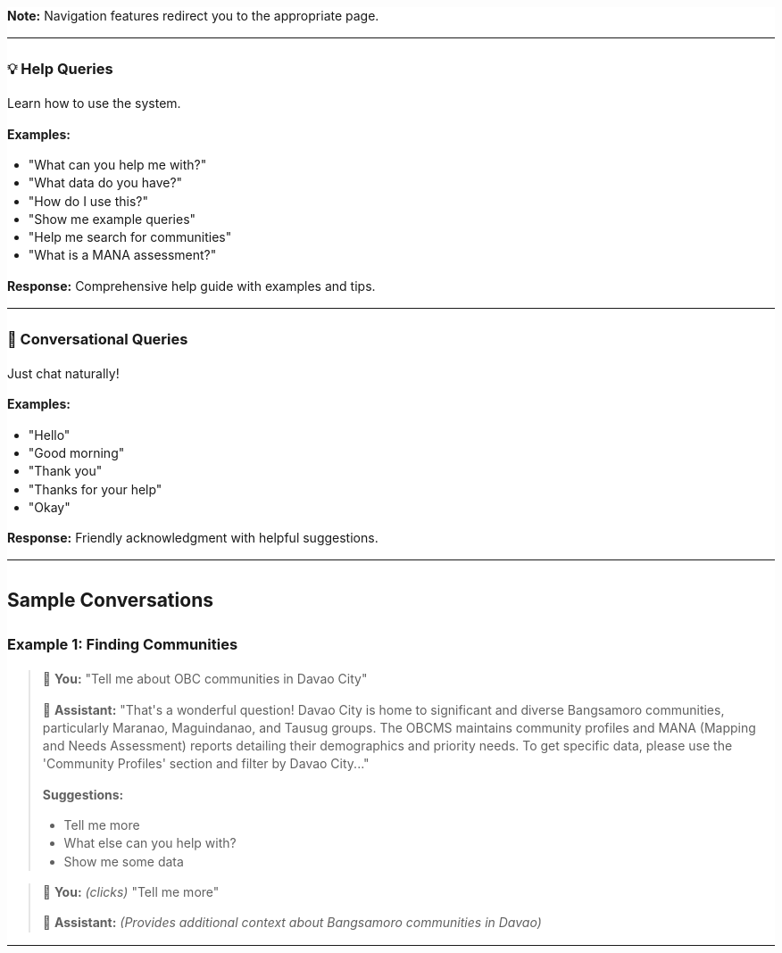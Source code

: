 **Note:** Navigation features redirect you to the appropriate page.

---

### 💡 Help Queries

Learn how to use the system.

**Examples:**
- "What can you help me with?"
- "What data do you have?"
- "How do I use this?"
- "Show me example queries"
- "Help me search for communities"
- "What is a MANA assessment?"

**Response:** Comprehensive help guide with examples and tips.

---

### 💬 Conversational Queries

Just chat naturally!

**Examples:**
- "Hello"
- "Good morning"
- "Thank you"
- "Thanks for your help"
- "Okay"

**Response:** Friendly acknowledgment with helpful suggestions.

---

## Sample Conversations

### Example 1: Finding Communities

> 👤 **You:** "Tell me about OBC communities in Davao City"
>
> 🤖 **Assistant:** "That's a wonderful question! Davao City is home to significant and diverse Bangsamoro communities, particularly Maranao, Maguindanao, and Tausug groups. The OBCMS maintains community profiles and MANA (Mapping and Needs Assessment) reports detailing their demographics and priority needs. To get specific data, please use the 'Community Profiles' section and filter by Davao City..."
>
> **Suggestions:**
> - Tell me more
> - What else can you help with?
> - Show me some data

> 👤 **You:** *(clicks)* "Tell me more"
>
> 🤖 **Assistant:** *(Provides additional context about Bangsamoro communities in Davao)*

---